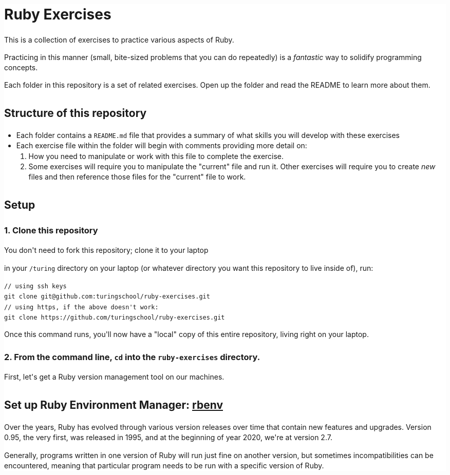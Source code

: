 # Ruby Exercises

This is a collection of exercises to practice various aspects of Ruby.

Practicing in this manner (small, bite-sized problems that you can do repeatedly) is a _fantastic_ way to solidify programming concepts.

Each folder in this repository is a set of related exercises. Open up the folder and read the README to learn more about them.

## Structure of this repository
- Each folder contains a `README.md` file that provides a summary of what skills you will develop with these exercises
- Each exercise file within the folder will begin with comments providing more detail on:
  1. How you need to manipulate or work with this file to complete the exercise.
  2. Some exercises will require you to manipulate the "current" file and run it. Other exercises will require you to create _new_ files and then reference those files for the "current" file to work.

## Setup

### 1. Clone this repository

You don't need to fork this repository; clone it to your laptop

in your `/turing` directory on your laptop (or whatever directory you want this repository to live inside of), run:

```
// using ssh keys
git clone git@github.com:turingschool/ruby-exercises.git
// using https, if the above doesn't work:
git clone https://github.com/turingschool/ruby-exercises.git
```

Once this command runs, you'll now have a "local" copy of this entire repository, living right on your laptop.

### 2. From the command line, `cd` into the `ruby-exercises` directory.

First, let's get a Ruby version management tool on our machines.

## Set up Ruby Environment Manager: [rbenv](https://github.com/rbenv/rbenv#homebrew-on-mac-os-x)

Over the years, Ruby has evolved through various version releases over time that contain new features and upgrades. Version 0.95, the very first, was released in 1995, and at the beginning of year 2020, we're at version 2.7.

Generally, programs written in one version of Ruby will run just fine on another version, but sometimes incompatibilities can be encountered, meaning that particular program needs to be run with a specific version of Ruby.
